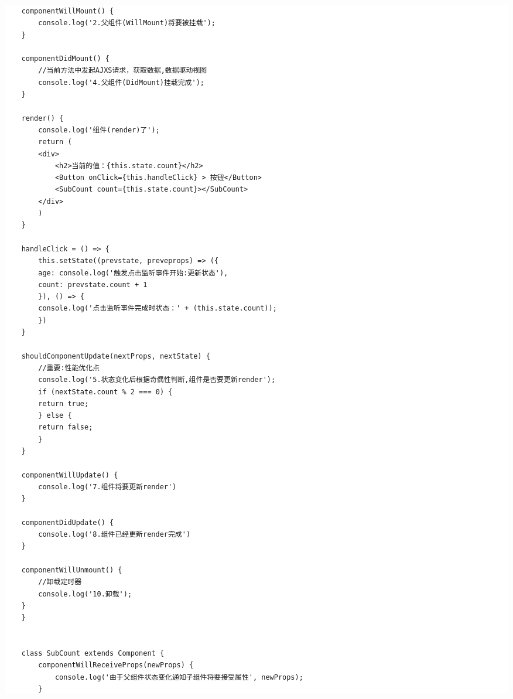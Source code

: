         componentWillMount() {
            console.log('2.父组件(WillMount)将要被挂载');
        }

        componentDidMount() {
            //当前方法中发起AJXS请求，获取数据,数据驱动视图
            console.log('4.父组件(DidMount)挂载完成');
        }

        render() {
            console.log('组件(render)了');
            return (
            <div>
                <h2>当前的值：{this.state.count}</h2>
                <Button onClick={this.handleClick} > 按钮</Button>
                <SubCount count={this.state.count}></SubCount>
            </div>
            )
        }

        handleClick = () => {
            this.setState((prevstate, preveprops) => ({
            age: console.log('触发点击监听事件开始:更新状态'),
            count: prevstate.count + 1
            }), () => {
            console.log('点击监听事件完成时状态：' + (this.state.count));
            })
        }

        shouldComponentUpdate(nextProps, nextState) {
            //重要:性能优化点
            console.log('5.状态变化后根据奇偶性判断,组件是否要更新render');
            if (nextState.count % 2 === 0) {
            return true;
            } else {
            return false;
            }
        }

        componentWillUpdate() {
            console.log('7.组件将要更新render')
        }

        componentDidUpdate() {
            console.log('8.组件已经更新render完成')
        }

        componentWillUnmount() {
            //卸载定时器
            console.log('10.卸载');
        }
        }


        class SubCount extends Component {
            componentWillReceiveProps(newProps) {
                console.log('由于父组件状态变化通知子组件将要接受属性', newProps);
            }
